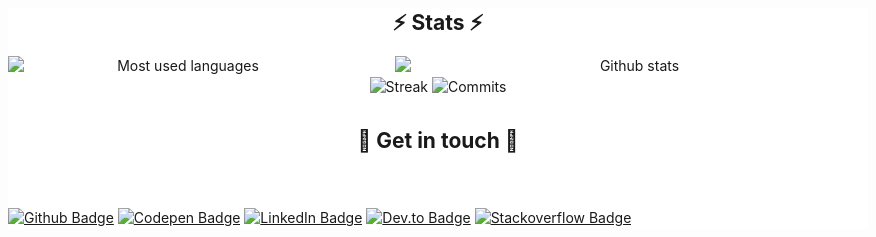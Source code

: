 <h2 align="center">⚡ Stats ⚡  </h2>

<div align="center">
  <img 
    align="left"
    alt="Most used languages"
    src="https://github-readme-stats.vercel.app/api/top-langs/?username=SergioPortilla&layout=compact&langs_count=8&theme=github_dark&hide_border=true" 
    style="display: inline-block"
    width="40%" 
  />
  <img 
    align="right"
    alt="Github stats"
    src="https://github-readme-stats.vercel.app/api?username=SergioPortilla&show_icons=true&theme=github_dark&hide_border=true"  
    style="display: inline-block"
    width="55%" 
  />
  <img 
    alt="Streak"
    src="https://streak-stats.demolab.com?user=SergioPortilla&theme=github-dark&hide_border=true&border_radius=0" 
    width="70%"
  />
  <img 
    alt="Commits"
    src="https://activity-graph.herokuapp.com/graph?username=SergioPortilla&theme=github-dark&hide_border=true" 
    width="100%"
  />
</div>

<h2 align="center">📎 Get in touch 📎</h2>
<br>


[![Github Badge](https://img.shields.io/badge/GitHub-%2312100E.svg?&style=for-the-badge&logo=Github&logoColor=white)](https://github.com/SergioPortilla)
[![Codepen Badge](https://img.shields.io/badge/Codepen-000000?style=for-the-badge&logo=codepen&logoColor=white)](https://codepen.io/sergioportilla)
[![LinkedIn Badge](https://img.shields.io/badge/linkedin-%230077B5.svg?&style=for-the-badge&logo=linkedin&logoColor=white)](https://www.linkedin.com/in/sergio-geovany-portilla-casta%C3%B1eda-00108b148/)
[![Dev.to Badge](https://img.shields.io/badge/DEV.TO-%2312100E.svg?&style=for-the-badge&logo=dev.to&logoColor=white)](https://dev.to/sergioportilla)
[![Stackoverflow Badge](https://img.shields.io/badge/Stackoverflow-%23F58025.svg?&style=for-the-badge&logo=stackoverflow&logoColor=white)](https://stackoverflow.com/users/13176347/sergio-portilla)
